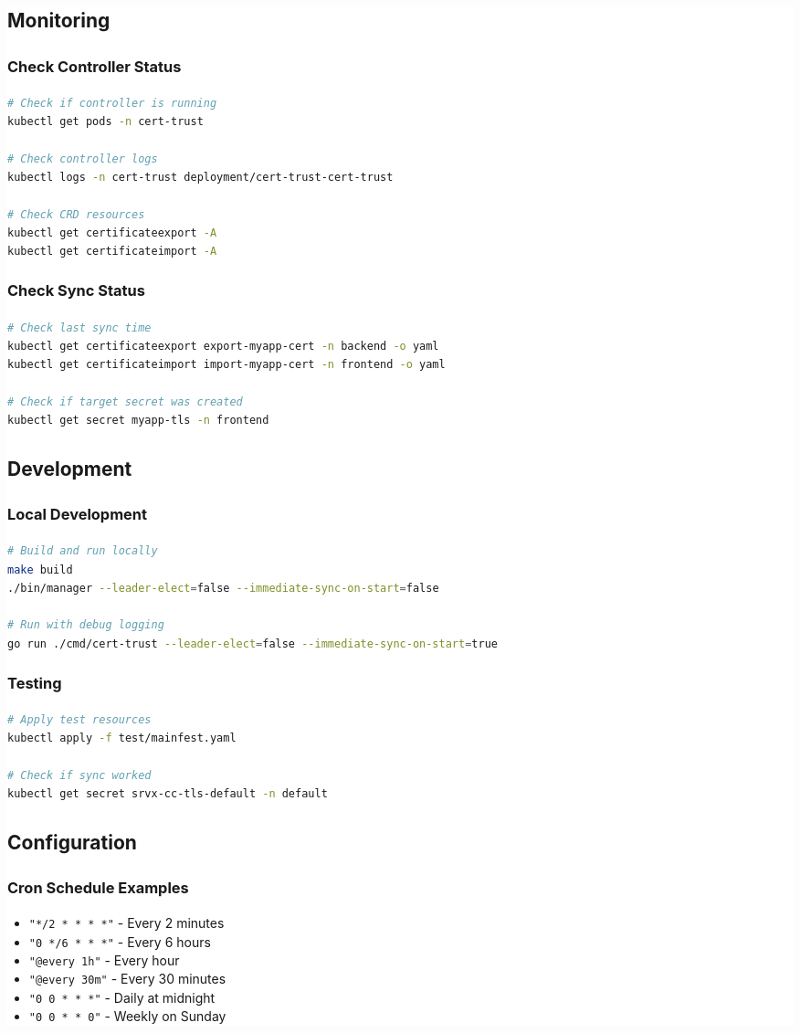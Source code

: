 ## Monitoring

### Check Controller Status
```bash
# Check if controller is running
kubectl get pods -n cert-trust

# Check controller logs
kubectl logs -n cert-trust deployment/cert-trust-cert-trust

# Check CRD resources
kubectl get certificateexport -A
kubectl get certificateimport -A
```

### Check Sync Status
```bash
# Check last sync time
kubectl get certificateexport export-myapp-cert -n backend -o yaml
kubectl get certificateimport import-myapp-cert -n frontend -o yaml

# Check if target secret was created
kubectl get secret myapp-tls -n frontend
```

## Development

### Local Development
```bash
# Build and run locally
make build
./bin/manager --leader-elect=false --immediate-sync-on-start=false

# Run with debug logging
go run ./cmd/cert-trust --leader-elect=false --immediate-sync-on-start=true
```

### Testing
```bash
# Apply test resources
kubectl apply -f test/mainfest.yaml

# Check if sync worked
kubectl get secret srvx-cc-tls-default -n default
```

## Configuration

### Cron Schedule Examples
- `"*/2 * * * *"` - Every 2 minutes
- `"0 */6 * * *"` - Every 6 hours
- `"@every 1h"` - Every hour
- `"@every 30m"` - Every 30 minutes
- `"0 0 * * *"` - Daily at midnight
- `"0 0 * * 0"` - Weekly on Sunday
